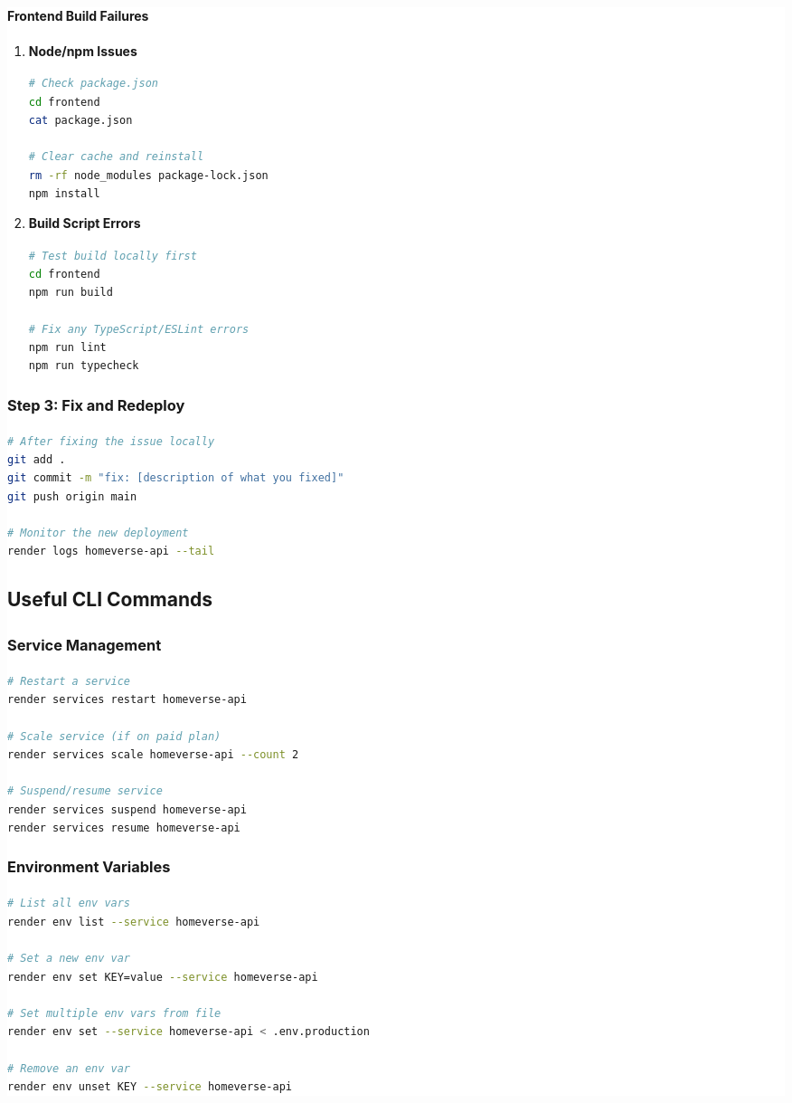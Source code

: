 #### Frontend Build Failures

1. **Node/npm Issues**
   ```bash
   # Check package.json
   cd frontend
   cat package.json
   
   # Clear cache and reinstall
   rm -rf node_modules package-lock.json
   npm install
   ```

2. **Build Script Errors**
   ```bash
   # Test build locally first
   cd frontend
   npm run build
   
   # Fix any TypeScript/ESLint errors
   npm run lint
   npm run typecheck
   ```

### Step 3: Fix and Redeploy

```bash
# After fixing the issue locally
git add .
git commit -m "fix: [description of what you fixed]"
git push origin main

# Monitor the new deployment
render logs homeverse-api --tail
```

## Useful CLI Commands

### Service Management
```bash
# Restart a service
render services restart homeverse-api

# Scale service (if on paid plan)
render services scale homeverse-api --count 2

# Suspend/resume service
render services suspend homeverse-api
render services resume homeverse-api
```

### Environment Variables
```bash
# List all env vars
render env list --service homeverse-api

# Set a new env var
render env set KEY=value --service homeverse-api

# Set multiple env vars from file
render env set --service homeverse-api < .env.production

# Remove an env var
render env unset KEY --service homeverse-api
```
